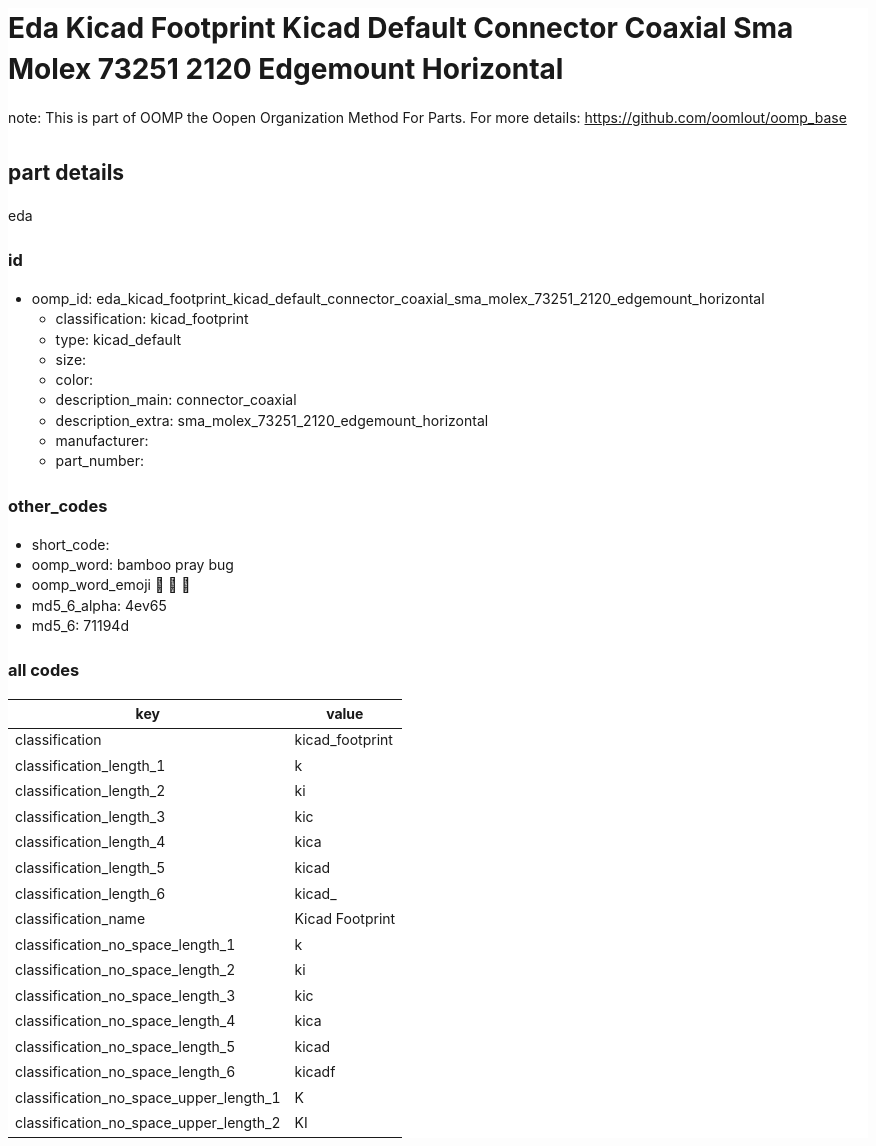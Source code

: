 # Eda Kicad Footprint Kicad Default Connector Coaxial Sma Molex 73251 2120 Edgemount Horizontal  

note: This is part of OOMP the Oopen Organization Method For Parts. For more details: https://github.com/oomlout/oomp_base

##  part details



eda

### id
* oomp_id: eda_kicad_footprint_kicad_default_connector_coaxial_sma_molex_73251_2120_edgemount_horizontal
  * classification: kicad_footprint
  * type: kicad_default
  * size: 
  * color: 
  * description_main: connector_coaxial
  * description_extra: sma_molex_73251_2120_edgemount_horizontal
  * manufacturer: 
  * part_number: 

### other_codes
* short_code: 
* oomp_word: bamboo pray bug
* oomp_word_emoji :bamboo: :pray: :bug:
* md5_6_alpha: 4ev65
* md5_6: 71194d

### all codes 
| key | value |  
| --- | --- |  
| classification | kicad_footprint |  
| classification_length_1 | k |  
| classification_length_2 | ki |  
| classification_length_3 | kic |  
| classification_length_4 | kica |  
| classification_length_5 | kicad |  
| classification_length_6 | kicad_ |  
| classification_name | Kicad Footprint |  
| classification_no_space_length_1 | k |  
| classification_no_space_length_2 | ki |  
| classification_no_space_length_3 | kic |  
| classification_no_space_length_4 | kica |  
| classification_no_space_length_5 | kicad |  
| classification_no_space_length_6 | kicadf |  
| classification_no_space_upper_length_1 | K |  
| classification_no_space_upper_length_2 | KI |  